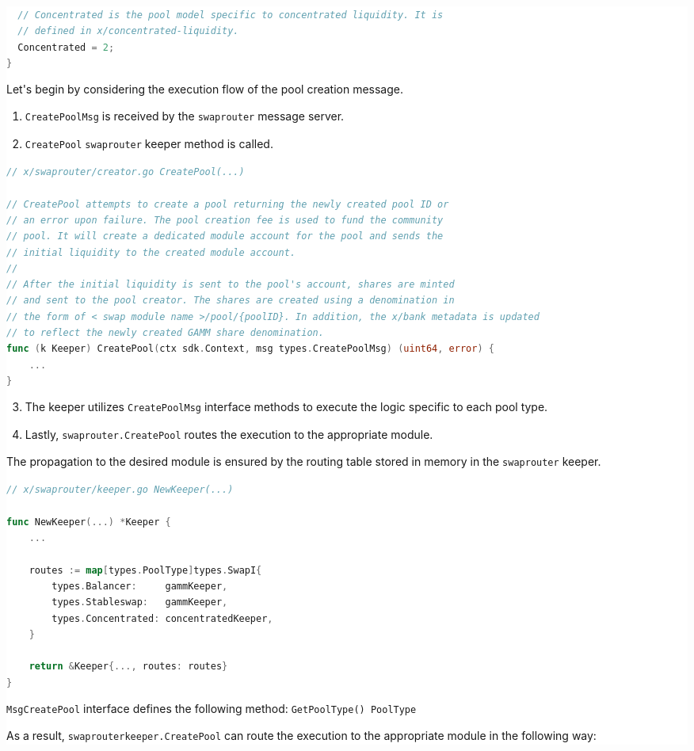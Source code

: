 ```go
  // Concentrated is the pool model specific to concentrated liquidity. It is
  // defined in x/concentrated-liquidity.
  Concentrated = 2;
}
```

Let's begin by considering the execution flow of the pool creation message.

1. `CreatePoolMsg` is received by the `swaprouter` message server.

2. `CreatePool` `swaprouter` keeper method is called.

```go
// x/swaprouter/creator.go CreatePool(...)

// CreatePool attempts to create a pool returning the newly created pool ID or
// an error upon failure. The pool creation fee is used to fund the community
// pool. It will create a dedicated module account for the pool and sends the
// initial liquidity to the created module account.
//
// After the initial liquidity is sent to the pool's account, shares are minted
// and sent to the pool creator. The shares are created using a denomination in
// the form of < swap module name >/pool/{poolID}. In addition, the x/bank metadata is updated
// to reflect the newly created GAMM share denomination.
func (k Keeper) CreatePool(ctx sdk.Context, msg types.CreatePoolMsg) (uint64, error) {
    ...
}
```

3. The keeper utilizes `CreatePoolMsg` interface methods to execute the logic specific
to each pool type.

4. Lastly, `swaprouter.CreatePool` routes the execution to the appropriate module.

The propagation to the desired module is ensured by the routing table stored in memory in the `swaprouter` keeper.

```go
// x/swaprouter/keeper.go NewKeeper(...)

func NewKeeper(...) *Keeper {
    ...

	routes := map[types.PoolType]types.SwapI{
		types.Balancer:     gammKeeper,
		types.Stableswap:   gammKeeper,
		types.Concentrated: concentratedKeeper,
	}

	return &Keeper{..., routes: routes}
}
```

`MsgCreatePool` interface defines the following method: `GetPoolType() PoolType`

As a result, `swaprouterkeeper.CreatePool` can route the execution to the appropriate module in
the following way:
